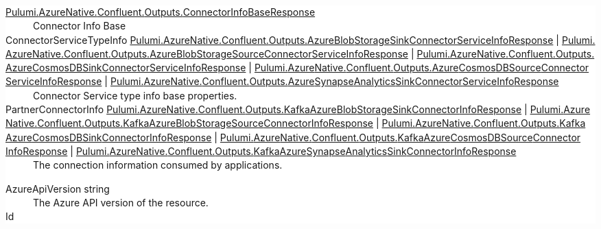 </span>
        <span class="property-indicator"></span>
        <span class="property-type"><a href="#connectorinfobaseresponse">Pulumi.<wbr>Azure<wbr>Native.<wbr>Confluent.<wbr>Outputs.<wbr>Connector<wbr>Info<wbr>Base<wbr>Response</a></span>
    </dt>
    <dd>Connector Info Base</dd><dt class="property-"
            title="">
        <span id="connectorservicetypeinfo_csharp">
<a data-swiftype-name="resource-property" data-swiftype-type="text" href="#connectorservicetypeinfo_csharp" style="color: inherit; text-decoration: inherit;">Connector<wbr>Service<wbr>Type<wbr>Info</a>
</span>
        <span class="property-indicator"></span>
        <span class="property-type"><a href="#azureblobstoragesinkconnectorserviceinforesponse">Pulumi.<wbr>Azure<wbr>Native.<wbr>Confluent.<wbr>Outputs.<wbr>Azure<wbr>Blob<wbr>Storage<wbr>Sink<wbr>Connector<wbr>Service<wbr>Info<wbr>Response</a> | <a href="#azureblobstoragesourceconnectorserviceinforesponse">Pulumi.<wbr>Azure<wbr>Native.<wbr>Confluent.<wbr>Outputs.<wbr>Azure<wbr>Blob<wbr>Storage<wbr>Source<wbr>Connector<wbr>Service<wbr>Info<wbr>Response</a> | <a href="#azurecosmosdbsinkconnectorserviceinforesponse">Pulumi.<wbr>Azure<wbr>Native.<wbr>Confluent.<wbr>Outputs.<wbr>Azure<wbr>Cosmos<wbr>DBSink<wbr>Connector<wbr>Service<wbr>Info<wbr>Response</a> | <a href="#azurecosmosdbsourceconnectorserviceinforesponse">Pulumi.<wbr>Azure<wbr>Native.<wbr>Confluent.<wbr>Outputs.<wbr>Azure<wbr>Cosmos<wbr>DBSource<wbr>Connector<wbr>Service<wbr>Info<wbr>Response</a> | <a href="#azuresynapseanalyticssinkconnectorserviceinforesponse">Pulumi.<wbr>Azure<wbr>Native.<wbr>Confluent.<wbr>Outputs.<wbr>Azure<wbr>Synapse<wbr>Analytics<wbr>Sink<wbr>Connector<wbr>Service<wbr>Info<wbr>Response</a></span>
    </dt>
    <dd>Connector Service type info base properties.</dd><dt class="property-"
            title="">
        <span id="partnerconnectorinfo_csharp">
<a data-swiftype-name="resource-property" data-swiftype-type="text" href="#partnerconnectorinfo_csharp" style="color: inherit; text-decoration: inherit;">Partner<wbr>Connector<wbr>Info</a>
</span>
        <span class="property-indicator"></span>
        <span class="property-type"><a href="#kafkaazureblobstoragesinkconnectorinforesponse">Pulumi.<wbr>Azure<wbr>Native.<wbr>Confluent.<wbr>Outputs.<wbr>Kafka<wbr>Azure<wbr>Blob<wbr>Storage<wbr>Sink<wbr>Connector<wbr>Info<wbr>Response</a> | <a href="#kafkaazureblobstoragesourceconnectorinforesponse">Pulumi.<wbr>Azure<wbr>Native.<wbr>Confluent.<wbr>Outputs.<wbr>Kafka<wbr>Azure<wbr>Blob<wbr>Storage<wbr>Source<wbr>Connector<wbr>Info<wbr>Response</a> | <a href="#kafkaazurecosmosdbsinkconnectorinforesponse">Pulumi.<wbr>Azure<wbr>Native.<wbr>Confluent.<wbr>Outputs.<wbr>Kafka<wbr>Azure<wbr>Cosmos<wbr>DBSink<wbr>Connector<wbr>Info<wbr>Response</a> | <a href="#kafkaazurecosmosdbsourceconnectorinforesponse">Pulumi.<wbr>Azure<wbr>Native.<wbr>Confluent.<wbr>Outputs.<wbr>Kafka<wbr>Azure<wbr>Cosmos<wbr>DBSource<wbr>Connector<wbr>Info<wbr>Response</a> | <a href="#kafkaazuresynapseanalyticssinkconnectorinforesponse">Pulumi.<wbr>Azure<wbr>Native.<wbr>Confluent.<wbr>Outputs.<wbr>Kafka<wbr>Azure<wbr>Synapse<wbr>Analytics<wbr>Sink<wbr>Connector<wbr>Info<wbr>Response</a></span>
    </dt>
    <dd>The connection information consumed by applications.</dd></dl>
</pulumi-choosable>
</div>

<div>
<pulumi-choosable type="language" values="go">
<dl class="resources-properties"><dt class="property-"
            title="">
        <span id="azureapiversion_go">
<a data-swiftype-name="resource-property" data-swiftype-type="text" href="#azureapiversion_go" style="color: inherit; text-decoration: inherit;">Azure<wbr>Api<wbr>Version</a>
</span>
        <span class="property-indicator"></span>
        <span class="property-type">string</span>
    </dt>
    <dd>The Azure API version of the resource.</dd><dt class="property-"
            title="">
        <span id="id_go">
<a data-swiftype-name="resource-property" data-swiftype-type="text" href="#id_go" style="color: inherit; text-decoration: inherit;">Id</a>